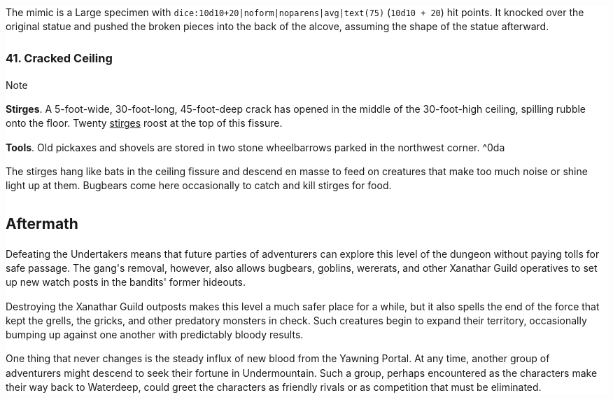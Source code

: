 The mimic is a Large specimen with `dice:10d10+20|noform|noparens|avg|text(75)` (`10d10 + 20`) hit points. It knocked over the original statue and pushed the broken pieces into the back of the alcove, assuming the shape of the statue afterward.

### 41. Cracked Ceiling

> [!note] 
> 
> **Stirges**. A 5-foot-wide, 30-foot-long, 45-foot-deep crack has opened in the middle of the 30-foot-high ceiling, spilling rubble onto the floor. Twenty [stirges](/3-Mechanics/CLI/Compendium/bestiary/beast/stirge.md) roost at the top of this fissure.
> 
> **Tools**. Old pickaxes and shovels are stored in two stone wheelbarrows parked in the northwest corner.
^0da

The stirges hang like bats in the ceiling fissure and descend en masse to feed on creatures that make too much noise or shine light up at them. Bugbears come here occasionally to catch and kill stirges for food.

## Aftermath

Defeating the Undertakers means that future parties of adventurers can explore this level of the dungeon without paying tolls for safe passage. The gang's removal, however, also allows bugbears, goblins, wererats, and other Xanathar Guild operatives to set up new watch posts in the bandits' former hideouts.

Destroying the Xanathar Guild outposts makes this level a much safer place for a while, but it also spells the end of the force that kept the grells, the gricks, and other predatory monsters in check. Such creatures begin to expand their territory, occasionally bumping up against one another with predictably bloody results.

One thing that never changes is the steady influx of new blood from the Yawning Portal. At any time, another group of adventurers might descend to seek their fortune in Undermountain. Such a group, perhaps encountered as the characters make their way back to Waterdeep, could greet the characters as friendly rivals or as competition that must be eliminated.
